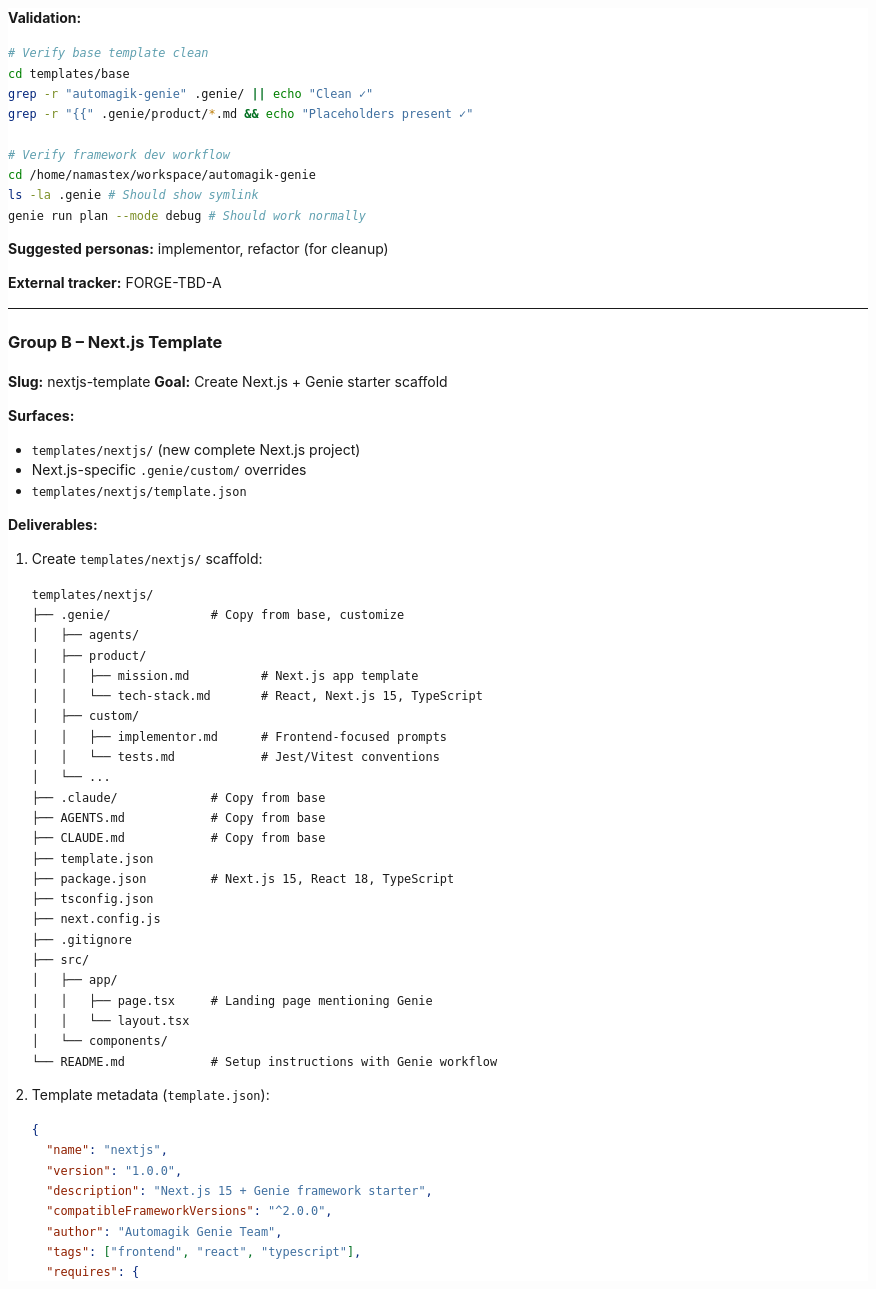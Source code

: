 **Validation:**
```bash
# Verify base template clean
cd templates/base
grep -r "automagik-genie" .genie/ || echo "Clean ✓"
grep -r "{{" .genie/product/*.md && echo "Placeholders present ✓"

# Verify framework dev workflow
cd /home/namastex/workspace/automagik-genie
ls -la .genie # Should show symlink
genie run plan --mode debug # Should work normally
```

**Suggested personas:** implementor, refactor (for cleanup)

**External tracker:** FORGE-TBD-A

---

### Group B – Next.js Template
**Slug:** nextjs-template
**Goal:** Create Next.js + Genie starter scaffold

**Surfaces:**
- `templates/nextjs/` (new complete Next.js project)
- Next.js-specific `.genie/custom/` overrides
- `templates/nextjs/template.json`

**Deliverables:**
1. Create `templates/nextjs/` scaffold:
   ```
   templates/nextjs/
   ├── .genie/              # Copy from base, customize
   │   ├── agents/
   │   ├── product/
   │   │   ├── mission.md          # Next.js app template
   │   │   └── tech-stack.md       # React, Next.js 15, TypeScript
   │   ├── custom/
   │   │   ├── implementor.md      # Frontend-focused prompts
   │   │   └── tests.md            # Jest/Vitest conventions
   │   └── ...
   ├── .claude/             # Copy from base
   ├── AGENTS.md            # Copy from base
   ├── CLAUDE.md            # Copy from base
   ├── template.json
   ├── package.json         # Next.js 15, React 18, TypeScript
   ├── tsconfig.json
   ├── next.config.js
   ├── .gitignore
   ├── src/
   │   ├── app/
   │   │   ├── page.tsx     # Landing page mentioning Genie
   │   │   └── layout.tsx
   │   └── components/
   └── README.md            # Setup instructions with Genie workflow
   ```
2. Template metadata (`template.json`):
   ```json
   {
     "name": "nextjs",
     "version": "1.0.0",
     "description": "Next.js 15 + Genie framework starter",
     "compatibleFrameworkVersions": "^2.0.0",
     "author": "Automagik Genie Team",
     "tags": ["frontend", "react", "typescript"],
     "requires": {
   ```